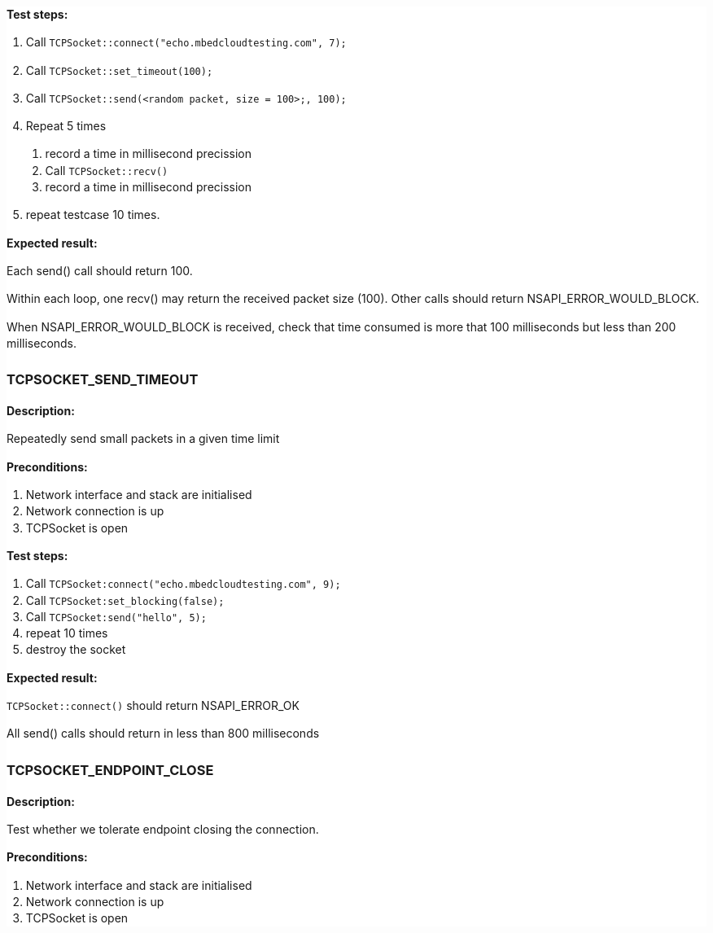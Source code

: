 **Test steps:**

1.  Call `TCPSocket::connect("echo.mbedcloudtesting.com", 7);`
2.  Call `TCPSocket::set_timeout(100);`
3.  Call `TCPSocket::send(<random packet, size = 100>;, 100);`
4.  Repeat 5 times
    1.  record a time in millisecond precission
    2.  Call `TCPSocket::recv()`
    3.  record a time in millisecond precission

5.  repeat testcase 10 times.

**Expected result:**

Each send() call should return 100.

Within each loop, one recv() may return the received packet size (100).
Other calls should return NSAPI_ERROR_WOULD_BLOCK.

When NSAPI_ERROR_WOULD_BLOCK is received, check that time consumed is
more that 100 milliseconds but less than 200 milliseconds.


### TCPSOCKET_SEND_TIMEOUT

**Description:**

Repeatedly send small packets in a given time limit

**Preconditions:**

1.  Network interface and stack are initialised
2.  Network connection is up
3.  TCPSocket is open

**Test steps:**

1.  Call `TCPSocket:connect("echo.mbedcloudtesting.com", 9);`
3.  Call `TCPSocket:set_blocking(false);`
3.  Call `TCPSocket:send("hello", 5);`
4.  repeat 10 times
5.  destroy the socket

**Expected result:**

`TCPSocket::connect()` should return NSAPI_ERROR_OK

All send() calls should return in less than 800 milliseconds


### TCPSOCKET_ENDPOINT_CLOSE

**Description:**

Test whether we tolerate endpoint closing the connection.

**Preconditions:**

1.  Network interface and stack are initialised
2.  Network connection is up
3.  TCPSocket is open
